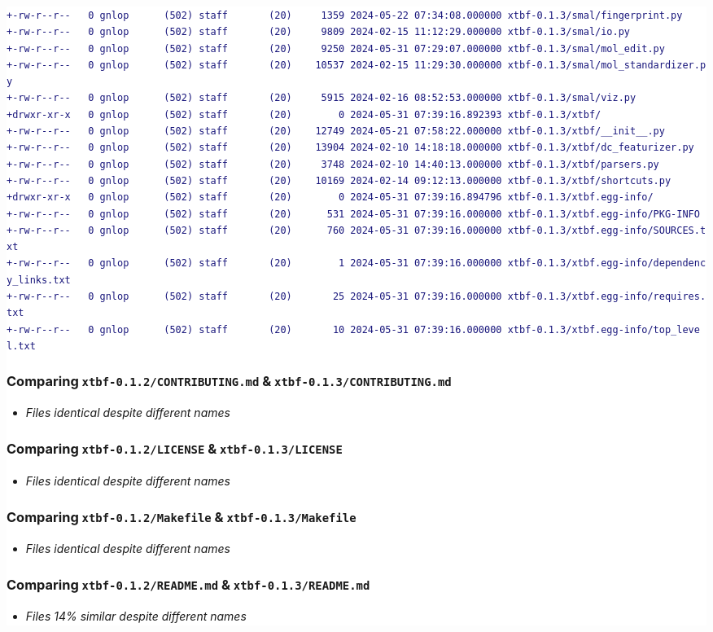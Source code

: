 ```diff
+-rw-r--r--   0 gnlop      (502) staff       (20)     1359 2024-05-22 07:34:08.000000 xtbf-0.1.3/smal/fingerprint.py
+-rw-r--r--   0 gnlop      (502) staff       (20)     9809 2024-02-15 11:12:29.000000 xtbf-0.1.3/smal/io.py
+-rw-r--r--   0 gnlop      (502) staff       (20)     9250 2024-05-31 07:29:07.000000 xtbf-0.1.3/smal/mol_edit.py
+-rw-r--r--   0 gnlop      (502) staff       (20)    10537 2024-02-15 11:29:30.000000 xtbf-0.1.3/smal/mol_standardizer.py
+-rw-r--r--   0 gnlop      (502) staff       (20)     5915 2024-02-16 08:52:53.000000 xtbf-0.1.3/smal/viz.py
+drwxr-xr-x   0 gnlop      (502) staff       (20)        0 2024-05-31 07:39:16.892393 xtbf-0.1.3/xtbf/
+-rw-r--r--   0 gnlop      (502) staff       (20)    12749 2024-05-21 07:58:22.000000 xtbf-0.1.3/xtbf/__init__.py
+-rw-r--r--   0 gnlop      (502) staff       (20)    13904 2024-02-10 14:18:18.000000 xtbf-0.1.3/xtbf/dc_featurizer.py
+-rw-r--r--   0 gnlop      (502) staff       (20)     3748 2024-02-10 14:40:13.000000 xtbf-0.1.3/xtbf/parsers.py
+-rw-r--r--   0 gnlop      (502) staff       (20)    10169 2024-02-14 09:12:13.000000 xtbf-0.1.3/xtbf/shortcuts.py
+drwxr-xr-x   0 gnlop      (502) staff       (20)        0 2024-05-31 07:39:16.894796 xtbf-0.1.3/xtbf.egg-info/
+-rw-r--r--   0 gnlop      (502) staff       (20)      531 2024-05-31 07:39:16.000000 xtbf-0.1.3/xtbf.egg-info/PKG-INFO
+-rw-r--r--   0 gnlop      (502) staff       (20)      760 2024-05-31 07:39:16.000000 xtbf-0.1.3/xtbf.egg-info/SOURCES.txt
+-rw-r--r--   0 gnlop      (502) staff       (20)        1 2024-05-31 07:39:16.000000 xtbf-0.1.3/xtbf.egg-info/dependency_links.txt
+-rw-r--r--   0 gnlop      (502) staff       (20)       25 2024-05-31 07:39:16.000000 xtbf-0.1.3/xtbf.egg-info/requires.txt
+-rw-r--r--   0 gnlop      (502) staff       (20)       10 2024-05-31 07:39:16.000000 xtbf-0.1.3/xtbf.egg-info/top_level.txt
```

### Comparing `xtbf-0.1.2/CONTRIBUTING.md` & `xtbf-0.1.3/CONTRIBUTING.md`

 * *Files identical despite different names*

### Comparing `xtbf-0.1.2/LICENSE` & `xtbf-0.1.3/LICENSE`

 * *Files identical despite different names*

### Comparing `xtbf-0.1.2/Makefile` & `xtbf-0.1.3/Makefile`

 * *Files identical despite different names*

### Comparing `xtbf-0.1.2/README.md` & `xtbf-0.1.3/README.md`

 * *Files 14% similar despite different names*
